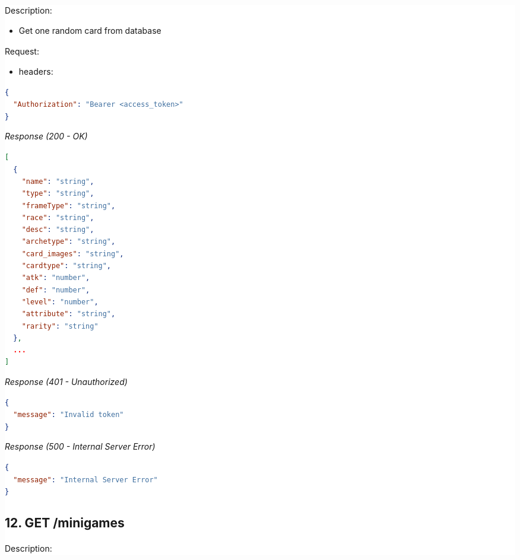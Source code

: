 Description:

- Get one random card from database

Request:

- headers:

```json
{
  "Authorization": "Bearer <access_token>"
}
```

_Response (200 - OK)_

```json
[
  {
    "name": "string",
    "type": "string",
    "frameType": "string",
    "race": "string",
    "desc": "string",
    "archetype": "string",
    "card_images": "string",
    "cardtype": "string",
    "atk": "number",
    "def": "number",
    "level": "number",
    "attribute": "string",
    "rarity": "string"
  },
  ...
]
```

_Response (401 - Unauthorized)_

```json
{
  "message": "Invalid token"
}
```

_Response (500 - Internal Server Error)_

```json
{
  "message": "Internal Server Error"
}
```

## 12. GET /minigames

Description:
